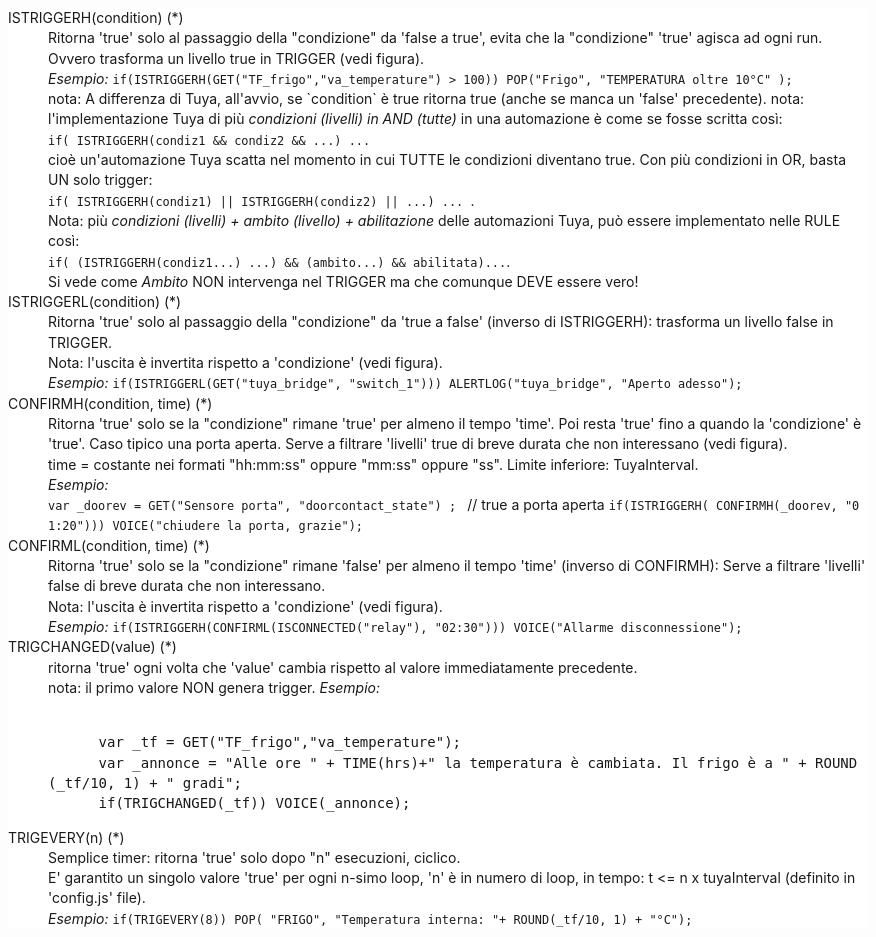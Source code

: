 <dt>ISTRIGGERH(condition) (*) </dt>
<dd> Ritorna 'true' solo al passaggio della "condizione" da 'false a true', evita che la "condizione" 'true' agisca ad ogni run. Ovvero trasforma un livello true in TRIGGER (vedi figura). <br>
<i>Esempio:</i> <code>if(ISTRIGGERH(GET("TF_frigo","va_temperature") > 100)) POP("Frigo", "TEMPERATURA oltre 10°C" );</code> <br>
nota: A differenza di Tuya, all'avvio, se `condition` è true ritorna true (anche se manca un 'false' precedente).
nota: l'implementazione Tuya di più <i>condizioni (livelli) in AND (tutte)</i> in una automazione è come se fosse scritta così:<br> <code>if( ISTRIGGERH(condiz1 && condiz2 && ...) ... </code> <br> cioè un'automazione Tuya scatta nel momento in cui TUTTE le condizioni diventano true. Con più condizioni in OR, basta UN solo trigger:<br> <code>if( ISTRIGGERH(condiz1) || ISTRIGGERH(condiz2) || ...) ... </code>.<BR> 
Nota: più <i>condizioni (livelli) + ambito (livello) + abilitazione </i> delle automazioni Tuya, può essere implementato nelle RULE così:<br> <code>if( (ISTRIGGERH(condiz1...) ...) && (ambito...) && abilitata)...</code>. <br> Si vede come <i>Ambito</i> NON intervenga nel TRIGGER ma che comunque DEVE essere vero!
</dd>
 
<dt>ISTRIGGERL(condition) (*)</dt>
<dd> Ritorna 'true' solo al passaggio della "condizione" da 'true a false'  (inverso  di ISTRIGGERH):  trasforma un livello false in TRIGGER. <br>Nota: l'uscita è invertita rispetto a 'condizione'  (vedi figura).<br>
<i>Esempio:</i> <code>if(ISTRIGGERL(GET("tuya_bridge", "switch_1"))) ALERTLOG("tuya_bridge", "Aperto adesso"); </code>  </dd>

<dt>CONFIRMH(condition, time) (*) </dt>
<dd> Ritorna 'true' solo se la "condizione" rimane 'true' per almeno il tempo 'time'. Poi resta 'true' fino a quando la 'condizione' è 'true'. Caso tipico una porta aperta. Serve a filtrare 'livelli' true di breve durata che non interessano  (vedi figura).<BR>
time = costante nei formati "hh:mm:ss" oppure "mm:ss" oppure "ss". Limite inferiore: TuyaInterval.<br>
<i>Esempio:</i> <br>
   <code>var _doorev = GET("Sensore porta", "doorcontact_state") ; </code>   // true a porta aperta
   <code>if(ISTRIGGERH( CONFIRMH(_doorev, "01:20"))) VOICE("chiudere la porta, grazie"); </code> </dd>
 
<dt>CONFIRML(condition, time) (*) </dt>
<dd> Ritorna 'true' solo se la "condizione" rimane 'false' per almeno il tempo 'time'  (inverso  di CONFIRMH): Serve a filtrare 'livelli' false di breve durata che non interessano.<br>Nota: l'uscita è invertita rispetto a 'condizione'  (vedi figura).<br>
<i>Esempio:</i> <code>if(ISTRIGGERH(CONFIRML(ISCONNECTED("relay"), "02:30"))) VOICE("Allarme disconnessione");</code> </dd>

<dt>TRIGCHANGED(value) (*) </dt>
<dd> ritorna 'true' ogni volta che 'value' cambia rispetto al valore immediatamente precedente.<br>
nota: il primo valore NON genera trigger.
<i>Esempio:</i> <pre> 
      var _tf = GET("TF_frigo","va_temperature"); 
      var _annonce = "Alle ore " + TIME(hrs)+" la temperatura è cambiata. Il frigo è a " + ROUND(_tf/10, 1) + " gradi";
      if(TRIGCHANGED(_tf)) VOICE(_annonce); 
</pre></dd>

<dt>TRIGEVERY(n) (*)</dt>
<dd>  Semplice timer: ritorna 'true' solo dopo "n" esecuzioni, ciclico. <br>
  E' garantito un singolo valore 'true' per ogni n-simo loop, 'n' è in numero di loop, in tempo: t <= n x tuyaInterval (definito in 'config.js' file).<br>
<i>Esempio:</i> <code>if(TRIGEVERY(8)) POP( "FRIGO", "Temperatura interna: "+ ROUND(_tf/10, 1) + "°C");</code> </dd>
   